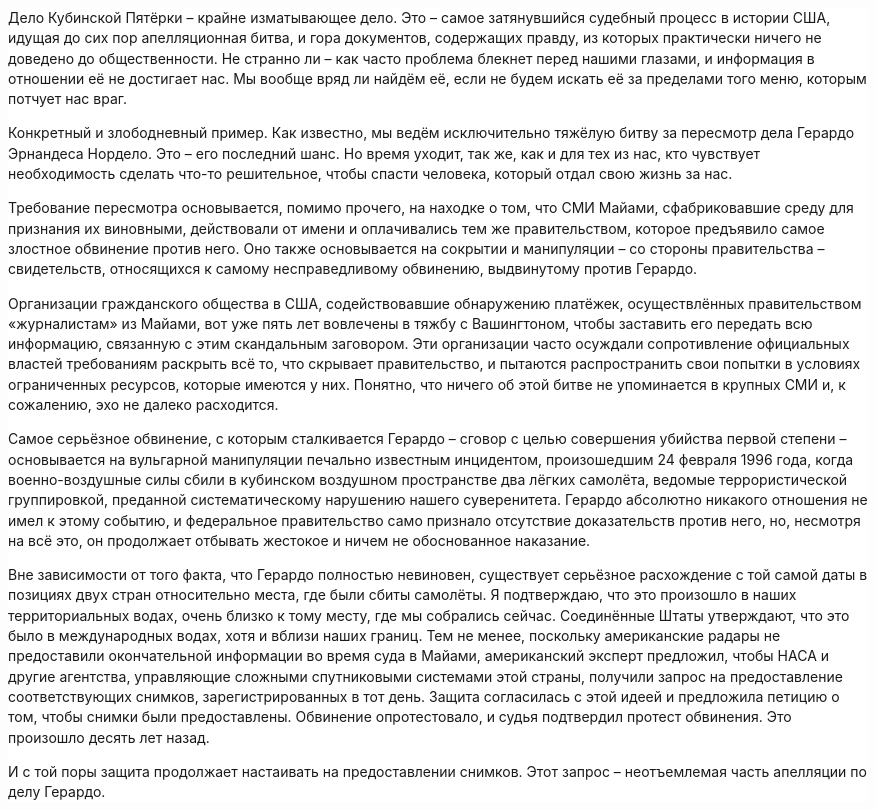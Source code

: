 

Дело Кубинской Пятёрки – крайне изматывающее дело. Это – самое затянувшийся судебный процесс в истории США, идущая до сих пор апелляционная битва, и гора документов, содержащих правду, из которых практически ничего не доведено до общественности. Не странно ли – как часто проблема блекнет перед нашими глазами, и информация в отношении её не достигает нас. Мы вообще вряд ли найдём её, если не будем искать её за пределами того меню, которым потчует нас враг.



Конкретный и злободневный пример. Как известно, мы ведём исключительно тяжёлую битву за пересмотр дела Герардо Эрнандеса Нордело. Это – его последний шанс. Но время уходит, так же, как и для тех из нас, кто чувствует необходимость сделать что-то решительное, чтобы спасти человека, который отдал свою жизнь за нас. 



Требование пересмотра основывается, помимо прочего, на находке о том, что СМИ Майами, сфабриковавшие среду для признания их виновными, действовали от имени и оплачивались тем же правительством, которое предъявило самое злостное обвинение против него. Оно также основывается на сокрытии и манипуляции – со стороны правительства – свидетельств, относящихся к самому несправедливому обвинению, выдвинутому против Герардо.



Организации гражданского общества в США, содействовавшие обнаружению платёжек, осуществлённых правительством «журналистам» из Майами, вот уже пять лет вовлечены в тяжбу с Вашингтоном, чтобы заставить его передать всю информацию, связанную с этим скандальным заговором. Эти организации часто осуждали сопротивление официальных властей требованиям раскрыть всё то, что скрывает правительство, и пытаются распространить свои попытки в условиях ограниченных ресурсов, которые имеются у них. Понятно, что ничего об этой битве не упоминается в крупных СМИ и, к сожалению, эхо не далеко расходится.



Самое серьёзное обвинение, с которым сталкивается Герардо – сговор с целью совершения убийства первой степени – основывается на вульгарной манипуляции печально известным инцидентом, произошедшим 24 февраля 1996 года, когда военно-воздушные силы сбили в кубинском воздушном пространстве два лёгких самолёта, ведомые террористической группировкой, преданной систематическому нарушению нашего суверенитета. Герардо абсолютно никакого отношения не имел к этому событию, и федеральное правительство само признало отсутствие доказательств против него, но, несмотря на всё это, он продолжает отбывать жестокое и ничем не обоснованное наказание.



Вне зависимости от того факта, что Герардо полностью невиновен, существует серьёзное расхождение с той самой даты в позициях двух стран относительно места, где были сбиты самолёты. Я подтверждаю, что это произошло в наших территориальных водах, очень близко к тому месту, где мы собрались сейчас. Соединённые Штаты утверждают, что это было в международных водах, хотя и вблизи наших границ. Тем не менее, поскольку американские радары не предоставили окончательной информации во время суда в Майами, американский эксперт предложил, чтобы НАСА и другие агентства, управляющие сложными спутниковыми системами этой страны, получили запрос на предоставление соответствующих снимков, зарегистрированных в тот день. Защита согласилась с этой идеей и предложила петицию о том, чтобы снимки были предоставлены. Обвинение опротестовало, и судья подтвердил протест обвинения. Это произошло десять лет назад.



И с той поры защита продолжает настаивать на предоставлении снимков. Этот запрос – неотъемлемая часть апелляции по делу Герардо. 


